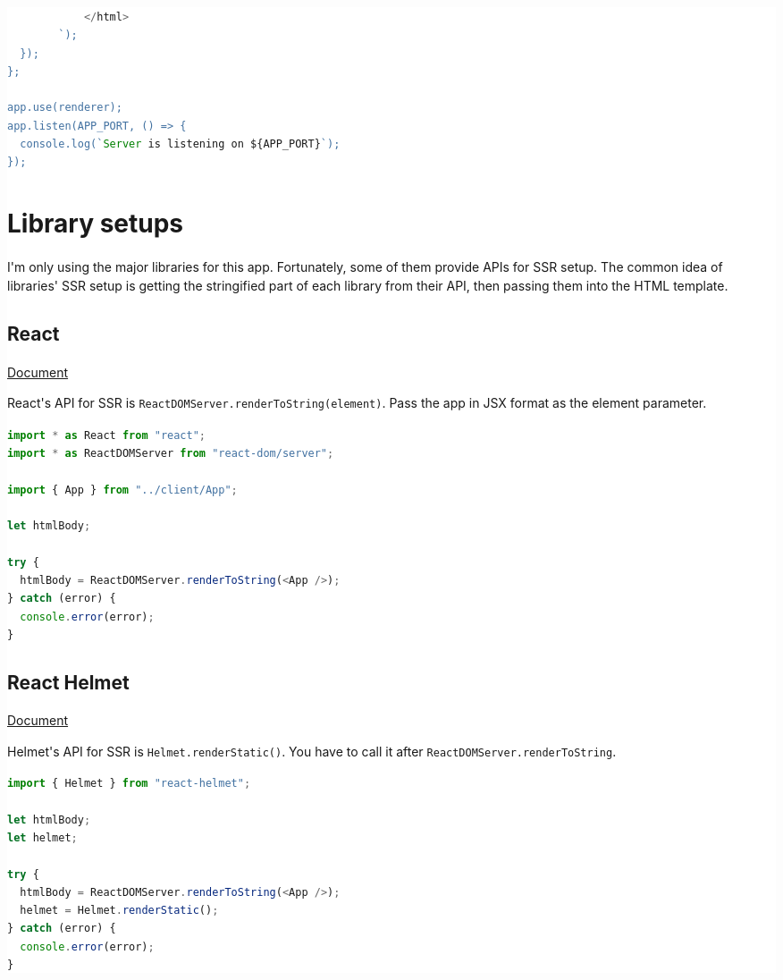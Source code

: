```ts
			</html>
		`);
  });
};

app.use(renderer);
app.listen(APP_PORT, () => {
  console.log(`Server is listening on ${APP_PORT}`);
});
```

# Library setups

I'm only using the major libraries for this app. Fortunately, some of them provide APIs for SSR setup. The common idea of libraries' SSR setup is getting the stringified part of each library from their API, then passing them into the HTML template.

## React

[Document](https://reactjs.org/docs/react-dom-server.html#gatsby-focus-wrapper)

React's API for SSR is `ReactDOMServer.renderToString(element)`. Pass the app in JSX format as the element parameter.

```ts
import * as React from "react";
import * as ReactDOMServer from "react-dom/server";

import { App } from "../client/App";

let htmlBody;

try {
  htmlBody = ReactDOMServer.renderToString(<App />);
} catch (error) {
  console.error(error);
}
```

## React Helmet

[Document](https://github.com/nfl/react-helmet#server-usage)

Helmet's API for SSR is `Helmet.renderStatic()`. You have to call it after `ReactDOMServer.renderToString`.

```ts
import { Helmet } from "react-helmet";

let htmlBody;
let helmet;

try {
  htmlBody = ReactDOMServer.renderToString(<App />);
  helmet = Helmet.renderStatic();
} catch (error) {
  console.error(error);
}
```
